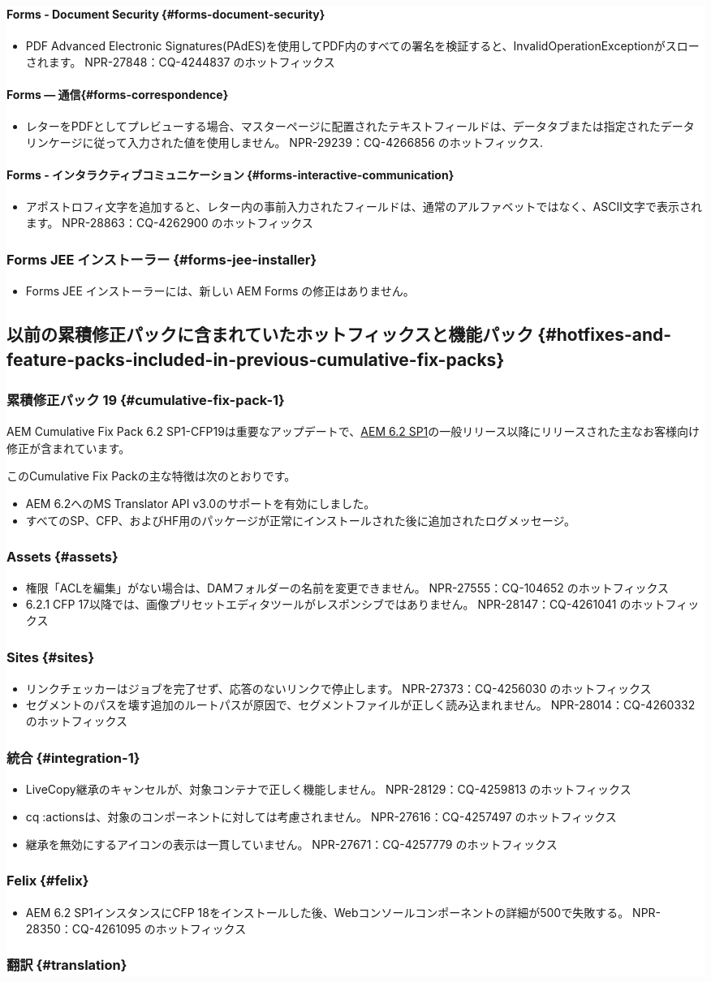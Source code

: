 #### Forms - Document Security {#forms-document-security}

* PDF Advanced Electronic Signatures(PAdES)を使用してPDF内のすべての署名を検証すると、InvalidOperationExceptionがスローされます。 NPR-27848：CQ-4244837 のホットフィックス

#### Forms — 通信{#forms-correspondence}

* レターをPDFとしてプレビューする場合、マスターページに配置されたテキストフィールドは、データタブまたは指定されたデータリンケージに従って入力された値を使用しません。 NPR-29239：CQ-4266856 のホットフィックス.

#### Forms - インタラクティブコミュニケーション {#forms-interactive-communication}

* アポストロフィ文字を追加すると、レター内の事前入力されたフィールドは、通常のアルファベットではなく、ASCII文字で表示されます。 NPR-28863：CQ-4262900 のホットフィックス

### Forms JEE インストーラー {#forms-jee-installer}

* Forms JEE インストーラーには、新しい AEM Forms の修正はありません。

## 以前の累積修正パックに含まれていたホットフィックスと機能パック {#hotfixes-and-feature-packs-included-in-previous-cumulative-fix-packs}

### 累積修正パック 19 {#cumulative-fix-pack-1}

AEM Cumulative Fix Pack 6.2 SP1-CFP19は重要なアップデートで、[AEM 6.2 SP1](https://helpx.adobe.com/experience-manager/6-2/release-notes/sp1.html)の一般リリース以降にリリースされた主なお客様向け修正が含まれています。

このCumulative Fix Packの主な特徴は次のとおりです。

* AEM 6.2へのMS Translator API v3.0のサポートを有効にしました。
* すべてのSP、CFP、およびHF用のパッケージが正常にインストールされた後に追加されたログメッセージ。

### Assets {#assets}

* 権限「ACLを編集」がない場合は、DAMフォルダーの名前を変更できません。 NPR-27555：CQ-104652 のホットフィックス
* 6.2.1 CFP 17以降では、画像プリセットエディタツールがレスポンシブではありません。 NPR-28147：CQ-4261041 のホットフィックス

### Sites {#sites}

* リンクチェッカーはジョブを完了せず、応答のないリンクで停止します。 NPR-27373：CQ-4256030 のホットフィックス
* セグメントのパスを壊す追加のルートパスが原因で、セグメントファイルが正しく読み込まれません。 NPR-28014：CQ-4260332 のホットフィックス

### 統合 {#integration-1}

* LiveCopy継承のキャンセルが、対象コンテナで正しく機能しません。 NPR-28129：CQ-4259813 のホットフィックス
* cq :actionsは、対象のコンポーネントに対しては考慮されません。 NPR-27616：CQ-4257497 のホットフィックス

* 継承を無効にするアイコンの表示は一貫していません。 NPR-27671：CQ-4257779 のホットフィックス

### Felix {#felix}

* AEM 6.2 SP1インスタンスにCFP 18をインストールした後、Webコンソールコンポーネントの詳細が500で失敗する。 NPR-28350：CQ-4261095 のホットフィックス

### 翻訳 {#translation}
